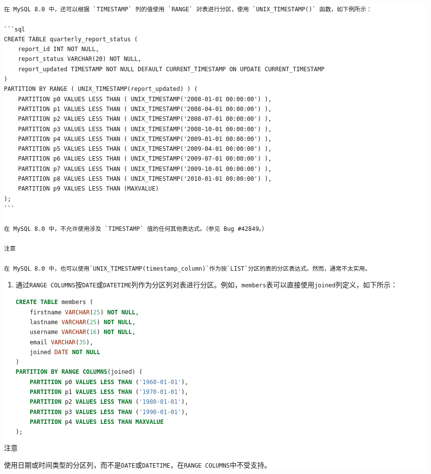     在 MySQL 8.0 中，还可以根据 `TIMESTAMP` 列的值使用 `RANGE` 对表进行分区，使用 `UNIX_TIMESTAMP()` 函数，如下例所示：

    ```sql
    CREATE TABLE quarterly_report_status (
        report_id INT NOT NULL,
        report_status VARCHAR(20) NOT NULL,
        report_updated TIMESTAMP NOT NULL DEFAULT CURRENT_TIMESTAMP ON UPDATE CURRENT_TIMESTAMP
    )
    PARTITION BY RANGE ( UNIX_TIMESTAMP(report_updated) ) (
        PARTITION p0 VALUES LESS THAN ( UNIX_TIMESTAMP('2008-01-01 00:00:00') ),
        PARTITION p1 VALUES LESS THAN ( UNIX_TIMESTAMP('2008-04-01 00:00:00') ),
        PARTITION p2 VALUES LESS THAN ( UNIX_TIMESTAMP('2008-07-01 00:00:00') ),
        PARTITION p3 VALUES LESS THAN ( UNIX_TIMESTAMP('2008-10-01 00:00:00') ),
        PARTITION p4 VALUES LESS THAN ( UNIX_TIMESTAMP('2009-01-01 00:00:00') ),
        PARTITION p5 VALUES LESS THAN ( UNIX_TIMESTAMP('2009-04-01 00:00:00') ),
        PARTITION p6 VALUES LESS THAN ( UNIX_TIMESTAMP('2009-07-01 00:00:00') ),
        PARTITION p7 VALUES LESS THAN ( UNIX_TIMESTAMP('2009-10-01 00:00:00') ),
        PARTITION p8 VALUES LESS THAN ( UNIX_TIMESTAMP('2010-01-01 00:00:00') ),
        PARTITION p9 VALUES LESS THAN (MAXVALUE)
    );
    ```

    在 MySQL 8.0 中，不允许使用涉及 `TIMESTAMP` 值的任何其他表达式。（参见 Bug #42849。）

    注意

    在 MySQL 8.0 中，也可以使用`UNIX_TIMESTAMP(timestamp_column)`作为按`LIST`分区的表的分区表达式。然而，通常不太实用。

1.  通过`RANGE COLUMNS`按`DATE`或`DATETIME`列作为分区列对表进行分区。例如，`members`表可以直接使用`joined`列定义，如下所示：

    ```sql
    CREATE TABLE members (
        firstname VARCHAR(25) NOT NULL,
        lastname VARCHAR(25) NOT NULL,
        username VARCHAR(16) NOT NULL,
        email VARCHAR(35),
        joined DATE NOT NULL
    )
    PARTITION BY RANGE COLUMNS(joined) (
        PARTITION p0 VALUES LESS THAN ('1960-01-01'),
        PARTITION p1 VALUES LESS THAN ('1970-01-01'),
        PARTITION p2 VALUES LESS THAN ('1980-01-01'),
        PARTITION p3 VALUES LESS THAN ('1990-01-01'),
        PARTITION p4 VALUES LESS THAN MAXVALUE
    );
    ```

注意

使用日期或时间类型的分区列，而不是`DATE`或`DATETIME`，在`RANGE COLUMNS`中不受支持。
